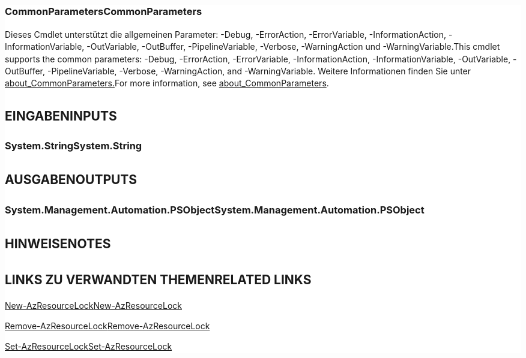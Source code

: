 ### <span data-ttu-id="e3e97-145">CommonParameters</span><span class="sxs-lookup"><span data-stu-id="e3e97-145">CommonParameters</span></span>
<span data-ttu-id="e3e97-146">Dieses Cmdlet unterstützt die allgemeinen Parameter: -Debug, -ErrorAction, -ErrorVariable, -InformationAction, -InformationVariable, -OutVariable, -OutBuffer, -PipelineVariable, -Verbose, -WarningAction und -WarningVariable.</span><span class="sxs-lookup"><span data-stu-id="e3e97-146">This cmdlet supports the common parameters: -Debug, -ErrorAction, -ErrorVariable, -InformationAction, -InformationVariable, -OutVariable, -OutBuffer, -PipelineVariable, -Verbose, -WarningAction, and -WarningVariable.</span></span> <span data-ttu-id="e3e97-147">Weitere Informationen finden Sie unter [about_CommonParameters.](http://go.microsoft.com/fwlink/?LinkID=113216)</span><span class="sxs-lookup"><span data-stu-id="e3e97-147">For more information, see [about_CommonParameters](http://go.microsoft.com/fwlink/?LinkID=113216).</span></span>

## <span data-ttu-id="e3e97-148">EINGABEN</span><span class="sxs-lookup"><span data-stu-id="e3e97-148">INPUTS</span></span>

### <span data-ttu-id="e3e97-149">System.String</span><span class="sxs-lookup"><span data-stu-id="e3e97-149">System.String</span></span>

## <span data-ttu-id="e3e97-150">AUSGABEN</span><span class="sxs-lookup"><span data-stu-id="e3e97-150">OUTPUTS</span></span>

### <span data-ttu-id="e3e97-151">System.Management.Automation.PSObject</span><span class="sxs-lookup"><span data-stu-id="e3e97-151">System.Management.Automation.PSObject</span></span>

## <span data-ttu-id="e3e97-152">HINWEISE</span><span class="sxs-lookup"><span data-stu-id="e3e97-152">NOTES</span></span>

## <span data-ttu-id="e3e97-153">LINKS ZU VERWANDTEN THEMEN</span><span class="sxs-lookup"><span data-stu-id="e3e97-153">RELATED LINKS</span></span>

[<span data-ttu-id="e3e97-154">New-AzResourceLock</span><span class="sxs-lookup"><span data-stu-id="e3e97-154">New-AzResourceLock</span></span>](./New-AzResourceLock.md)

[<span data-ttu-id="e3e97-155">Remove-AzResourceLock</span><span class="sxs-lookup"><span data-stu-id="e3e97-155">Remove-AzResourceLock</span></span>](./Remove-AzResourceLock.md)

[<span data-ttu-id="e3e97-156">Set-AzResourceLock</span><span class="sxs-lookup"><span data-stu-id="e3e97-156">Set-AzResourceLock</span></span>](./Set-AzResourceLock.md)


